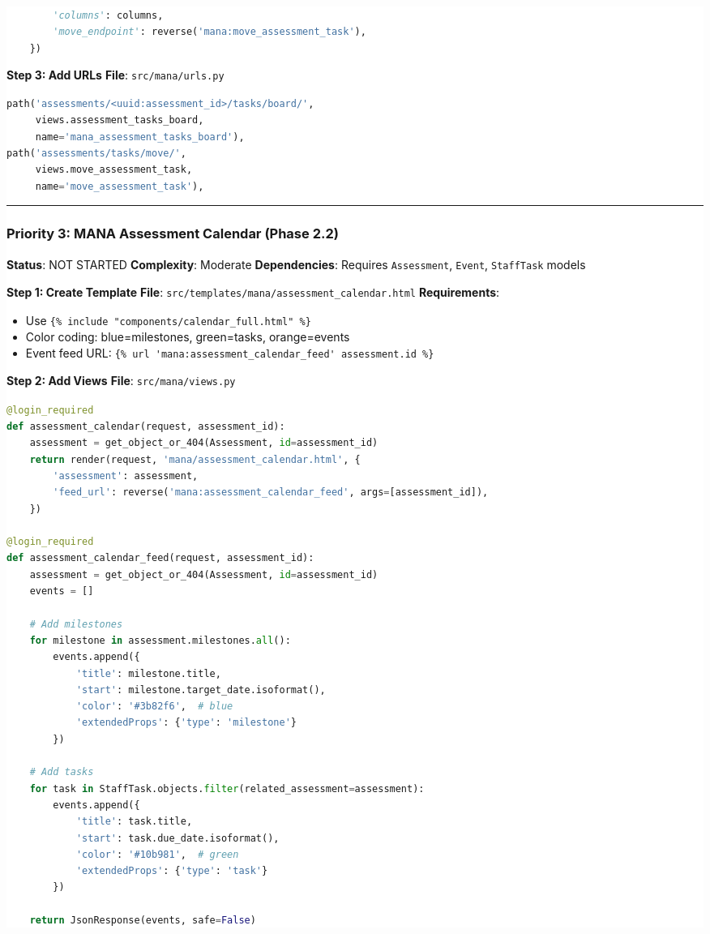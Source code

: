 ```python
        'columns': columns,
        'move_endpoint': reverse('mana:move_assessment_task'),
    })
```

**Step 3: Add URLs**
**File**: `src/mana/urls.py`
```python
path('assessments/<uuid:assessment_id>/tasks/board/',
     views.assessment_tasks_board,
     name='mana_assessment_tasks_board'),
path('assessments/tasks/move/',
     views.move_assessment_task,
     name='move_assessment_task'),
```

---

### Priority 3: MANA Assessment Calendar (Phase 2.2)
**Status**: NOT STARTED
**Complexity**: Moderate
**Dependencies**: Requires `Assessment`, `Event`, `StaffTask` models

**Step 1: Create Template**
**File**: `src/templates/mana/assessment_calendar.html`
**Requirements**:
- Use `{% include "components/calendar_full.html" %}`
- Color coding: blue=milestones, green=tasks, orange=events
- Event feed URL: `{% url 'mana:assessment_calendar_feed' assessment.id %}`

**Step 2: Add Views**
**File**: `src/mana/views.py`
```python
@login_required
def assessment_calendar(request, assessment_id):
    assessment = get_object_or_404(Assessment, id=assessment_id)
    return render(request, 'mana/assessment_calendar.html', {
        'assessment': assessment,
        'feed_url': reverse('mana:assessment_calendar_feed', args=[assessment_id]),
    })

@login_required
def assessment_calendar_feed(request, assessment_id):
    assessment = get_object_or_404(Assessment, id=assessment_id)
    events = []

    # Add milestones
    for milestone in assessment.milestones.all():
        events.append({
            'title': milestone.title,
            'start': milestone.target_date.isoformat(),
            'color': '#3b82f6',  # blue
            'extendedProps': {'type': 'milestone'}
        })

    # Add tasks
    for task in StaffTask.objects.filter(related_assessment=assessment):
        events.append({
            'title': task.title,
            'start': task.due_date.isoformat(),
            'color': '#10b981',  # green
            'extendedProps': {'type': 'task'}
        })

    return JsonResponse(events, safe=False)
```